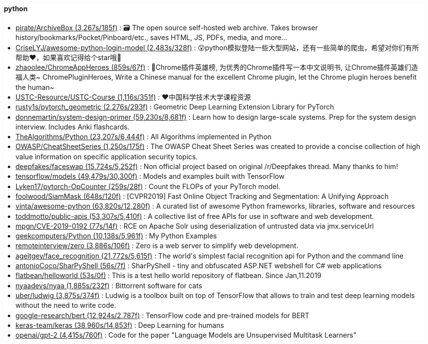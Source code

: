 #### python
* [pirate/ArchiveBox (3,267s/185f)](https://github.com/pirate/ArchiveBox) : 🗃 The open source self-hosted web archive. Takes browser history/bookmarks/Pocket/Pinboard/etc., saves HTML, JS, PDFs, media, and more...
* [CriseLYJ/awesome-python-login-model (2,483s/328f)](https://github.com/CriseLYJ/awesome-python-login-model) : 😮python模拟登陆一些大型网站，还有一些简单的爬虫，希望对你们有所帮助❤️，如果喜欢记得给个star哦🌟
* [zhaoolee/ChromeAppHeroes (859s/67f)](https://github.com/zhaoolee/ChromeAppHeroes) : 🌈Chrome插件英雄榜, 为优秀的Chrome插件写一本中文说明书, 让Chrome插件英雄们造福人类~ ChromePluginHeroes, Write a Chinese manual for the excellent Chrome plugin, let the Chrome plugin heroes benefit the human~
* [USTC-Resource/USTC-Course (1,116s/351f)](https://github.com/USTC-Resource/USTC-Course) : ❤️中国科学技术大学课程资源
* [rusty1s/pytorch_geometric (2,276s/293f)](https://github.com/rusty1s/pytorch_geometric) : Geometric Deep Learning Extension Library for PyTorch
* [donnemartin/system-design-primer (59,230s/8,681f)](https://github.com/donnemartin/system-design-primer) : Learn how to design large-scale systems. Prep for the system design interview. Includes Anki flashcards.
* [TheAlgorithms/Python (23,207s/6,444f)](https://github.com/TheAlgorithms/Python) : All Algorithms implemented in Python
* [OWASP/CheatSheetSeries (1,250s/175f)](https://github.com/OWASP/CheatSheetSeries) : The OWASP Cheat Sheet Series was created to provide a concise collection of high value information on specific application security topics.
* [deepfakes/faceswap (15,724s/5,252f)](https://github.com/deepfakes/faceswap) : Non official project based on original /r/Deepfakes thread. Many thanks to him!
* [tensorflow/models (49,479s/30,300f)](https://github.com/tensorflow/models) : Models and examples built with TensorFlow
* [Lyken17/pytorch-OpCounter (259s/28f)](https://github.com/Lyken17/pytorch-OpCounter) : Count the FLOPs of your PyTorch model.
* [foolwood/SiamMask (648s/120f)](https://github.com/foolwood/SiamMask) : [CVPR2019] Fast Online Object Tracking and Segmentation: A Unifying Approach
* [vinta/awesome-python (63,820s/12,280f)](https://github.com/vinta/awesome-python) : A curated list of awesome Python frameworks, libraries, software and resources
* [toddmotto/public-apis (53,307s/5,410f)](https://github.com/toddmotto/public-apis) : A collective list of free APIs for use in software and web development.
* [mpgn/CVE-2019-0192 (77s/14f)](https://github.com/mpgn/CVE-2019-0192) : RCE on Apache Solr using deserialization of untrusted data via jmx.serviceUrl
* [geekcomputers/Python (10,138s/5,961f)](https://github.com/geekcomputers/Python) : My Python Examples
* [remoteinterview/zero (3,886s/106f)](https://github.com/remoteinterview/zero) : Zero is a web server to simplify web development.
* [ageitgey/face_recognition (21,772s/5,615f)](https://github.com/ageitgey/face_recognition) : The world's simplest facial recognition api for Python and the command line
* [antonioCoco/SharPyShell (56s/7f)](https://github.com/antonioCoco/SharPyShell) : SharPyShell - tiny and obfuscated ASP.NET webshell for C# web applications
* [flatbean/helloworld (53s/0f)](https://github.com/flatbean/helloworld) : This is a test hello world repository of flatbean. Since Jan,11.2019
* [nyaadevs/nyaa (1,885s/232f)](https://github.com/nyaadevs/nyaa) : Bittorrent software for cats
* [uber/ludwig (3,875s/374f)](https://github.com/uber/ludwig) : Ludwig is a toolbox built on top of TensorFlow that allows to train and test deep learning models without the need to write code.
* [google-research/bert (12,924s/2,787f)](https://github.com/google-research/bert) : TensorFlow code and pre-trained models for BERT
* [keras-team/keras (38,960s/14,853f)](https://github.com/keras-team/keras) : Deep Learning for humans
* [openai/gpt-2 (4,415s/760f)](https://github.com/openai/gpt-2) : Code for the paper "Language Models are Unsupervised Multitask Learners"
